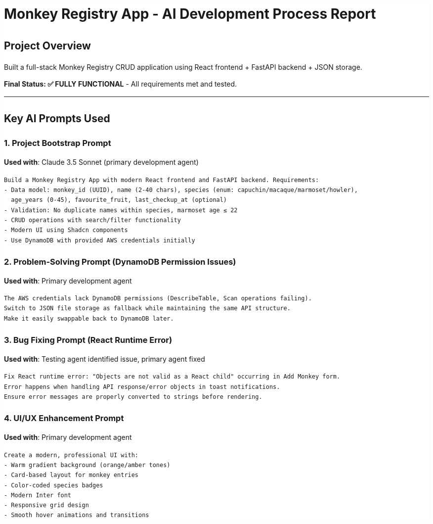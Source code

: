 # Monkey Registry App - AI Development Process Report

## Project Overview
Built a full-stack Monkey Registry CRUD application using React frontend + FastAPI backend + JSON storage.

**Final Status: ✅ FULLY FUNCTIONAL** - All requirements met and tested.

---

## Key AI Prompts Used

### 1. Project Bootstrap Prompt
**Used with**: Claude 3.5 Sonnet (primary development agent)
```
Build a Monkey Registry App with modern React frontend and FastAPI backend. Requirements:
- Data model: monkey_id (UUID), name (2-40 chars), species (enum: capuchin/macaque/marmoset/howler), 
  age_years (0-45), favourite_fruit, last_checkup_at (optional)
- Validation: No duplicate names within species, marmoset age ≤ 22
- CRUD operations with search/filter functionality
- Modern UI using Shadcn components
- Use DynamoDB with provided AWS credentials initially
```

### 2. Problem-Solving Prompt (DynamoDB Permission Issues)
**Used with**: Primary development agent
```
The AWS credentials lack DynamoDB permissions (DescribeTable, Scan operations failing).
Switch to JSON file storage as fallback while maintaining the same API structure.
Make it easily swappable back to DynamoDB later.
```

### 3. Bug Fixing Prompt (React Runtime Error)
**Used with**: Testing agent identified issue, primary agent fixed
```
Fix React runtime error: "Objects are not valid as a React child" occurring in Add Monkey form.
Error happens when handling API response/error objects in toast notifications.
Ensure error messages are properly converted to strings before rendering.
```

### 4. UI/UX Enhancement Prompt
**Used with**: Primary development agent
```
Create a modern, professional UI with:
- Warm gradient background (orange/amber tones)
- Card-based layout for monkey entries
- Color-coded species badges
- Modern Inter font
- Responsive grid design
- Smooth hover animations and transitions
```
